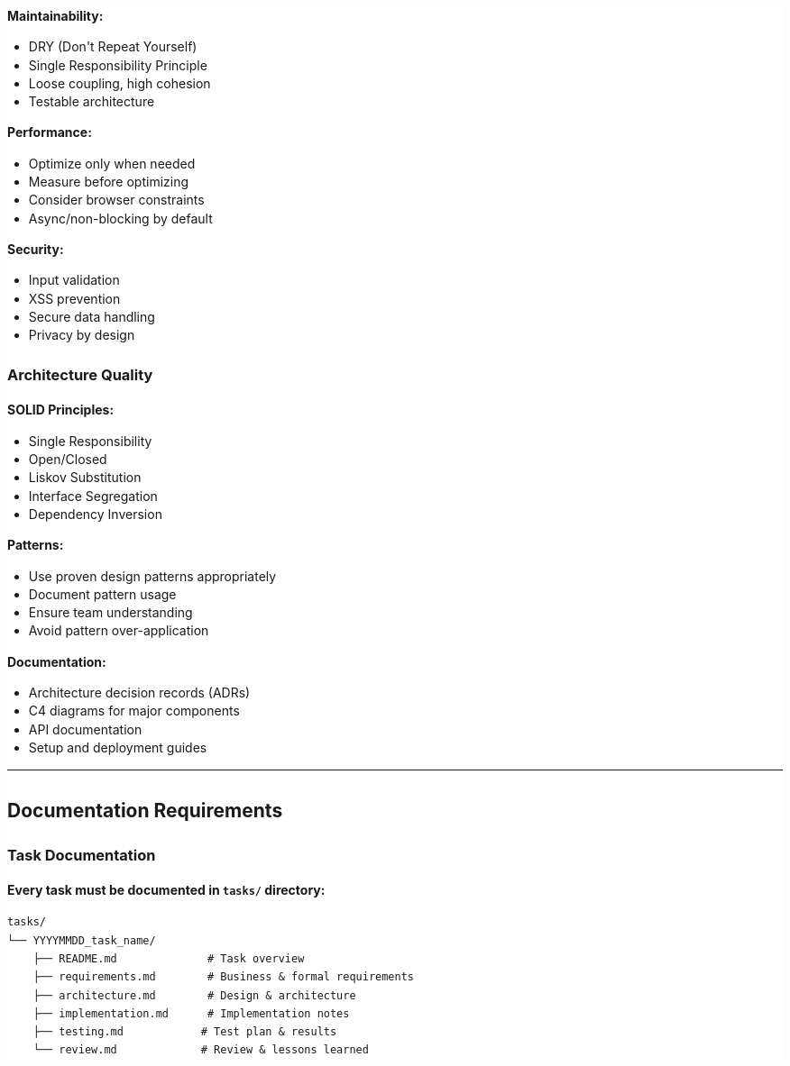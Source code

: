 **Maintainability:**
- DRY (Don't Repeat Yourself)
- Single Responsibility Principle
- Loose coupling, high cohesion
- Testable architecture

**Performance:**
- Optimize only when needed
- Measure before optimizing
- Consider browser constraints
- Async/non-blocking by default

**Security:**
- Input validation
- XSS prevention
- Secure data handling
- Privacy by design

### Architecture Quality

**SOLID Principles:**
- Single Responsibility
- Open/Closed
- Liskov Substitution
- Interface Segregation
- Dependency Inversion

**Patterns:**
- Use proven design patterns appropriately
- Document pattern usage
- Ensure team understanding
- Avoid pattern over-application

**Documentation:**
- Architecture decision records (ADRs)
- C4 diagrams for major components
- API documentation
- Setup and deployment guides

---

## Documentation Requirements

### Task Documentation

**Every task must be documented in `tasks/` directory:**

```
tasks/
└── YYYYMMDD_task_name/
    ├── README.md              # Task overview
    ├── requirements.md        # Business & formal requirements
    ├── architecture.md        # Design & architecture
    ├── implementation.md      # Implementation notes
    ├── testing.md            # Test plan & results
    └── review.md             # Review & lessons learned
```
